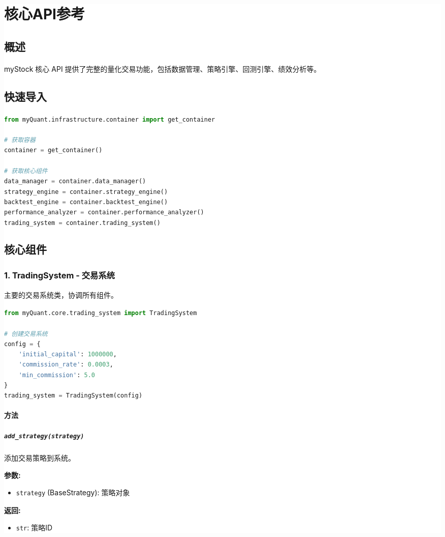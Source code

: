 # 核心API参考

## 概述

myStock 核心 API 提供了完整的量化交易功能，包括数据管理、策略引擎、回测引擎、绩效分析等。

## 快速导入

```python
from myQuant.infrastructure.container import get_container

# 获取容器
container = get_container()

# 获取核心组件
data_manager = container.data_manager()
strategy_engine = container.strategy_engine()
backtest_engine = container.backtest_engine()
performance_analyzer = container.performance_analyzer()
trading_system = container.trading_system()
```

## 核心组件

### 1. TradingSystem - 交易系统

主要的交易系统类，协调所有组件。

```python
from myQuant.core.trading_system import TradingSystem

# 创建交易系统
config = {
    'initial_capital': 1000000,
    'commission_rate': 0.0003,
    'min_commission': 5.0
}
trading_system = TradingSystem(config)
```

#### 方法

##### `add_strategy(strategy)`
添加交易策略到系统。

**参数:**
- `strategy` (BaseStrategy): 策略对象

**返回:** 
- `str`: 策略ID
